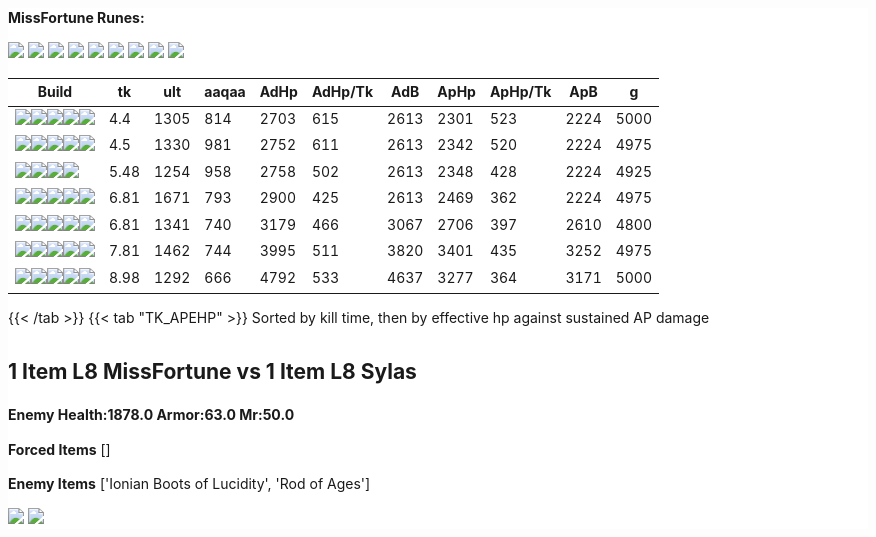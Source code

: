 

**MissFortune Runes:**


![](/Styles/Precision/PressTheAttack/PressTheAttack.png)
![](/Styles/Precision/Overheal.png)
![](/Styles/Precision/LegendAlacrity/LegendAlacrity.png)
![](/Styles/Precision/CutDown/CutDown.png)
![](/Styles/Sorcery/AbsoluteFocus/AbsoluteFocus.png)
![](/Styles/Sorcery/GatheringStorm/GatheringStorm.png)
![](/StatMods/StatModsAdaptiveForceIcon.png)
![](/StatMods/StatModsAdaptiveForceIcon.png)
![](/StatMods/StatModsArmorIcon.png)





 Build |tk|ult|aaqaa|AdHp|AdHp/Tk|AdB|ApHp|ApHp/Tk|ApB|g
-|-|-|-|-|-|-|-|-|-|-
![](/item/6672.png)![](/item/1001.png)![](/item/1053.png)![](/item/1055.png)![](/item/1036.png)|4.4|1305|814|2703|615|2613|2301|523|2224|5000
![](/item/223153.png)![](/item/1001.png)![](/item/1055.png)![](/item/1037.png)![](/item/1036.png)|4.5|1330|981|2752|611|2613|2342|520|2224|4975
![](/item/3153.png)![](/item/1001.png)![](/item/1055.png)![](/item/1037.png)|5.48|1254|958|2758|502|2613|2348|428|2224|4925
![](/item/223074.png)![](/item/1001.png)![](/item/1055.png)![](/item/1037.png)![](/item/1036.png)|6.81|1671|793|2900|425|2613|2469|362|2224|4975
![](/item/6609.png)![](/item/1001.png)![](/item/1053.png)![](/item/1055.png)![](/item/1036.png)|6.81|1341|740|3179|466|3067|2706|397|2610|4800
![](/item/226673.png)![](/item/1001.png)![](/item/1055.png)![](/item/1037.png)![](/item/1036.png)|7.81|1462|744|3995|511|3820|3401|435|3252|4975
![](/item/223026.png)![](/item/1001.png)![](/item/1053.png)![](/item/1055.png)![](/item/1036.png)|8.98|1292|666|4792|533|4637|3277|364|3171|5000
{{< /tab >}}
{{< tab "TK_APEHP" >}}
Sorted by kill time, then by effective hp against sustained AP damage
## 1 Item L8 MissFortune vs 1 Item L8 Sylas

**Enemy Health:1878.0 Armor:63.0 Mr:50.0**


**Forced Items** []








**Enemy Items** ['Ionian Boots of Lucidity', 'Rod of Ages']





![](/item/223158.png)
![](/item/226657.png)
